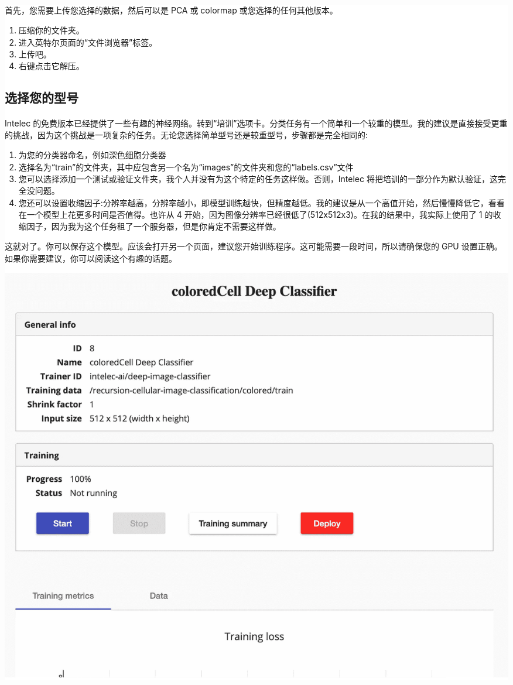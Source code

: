 首先，您需要上传您选择的数据，然后可以是 PCA 或 colormap 或您选择的任何其他版本。

1.  压缩你的文件夹。
2.  进入英特尔页面的“文件浏览器”标签。
3.  上传吧。
4.  右键点击它解压。

## 选择您的型号

Intelec 的免费版本已经提供了一些有趣的神经网络。转到“培训”选项卡。分类任务有一个简单和一个较重的模型。我的建议是直接接受更重的挑战，因为这个挑战是一项复杂的任务。无论您选择简单型号还是较重型号，步骤都是完全相同的:

1.  为您的分类器命名，例如深色细胞分类器
2.  选择名为“train”的文件夹，其中应包含另一个名为“images”的文件夹和您的“labels.csv”文件
3.  您可以选择添加一个测试或验证文件夹，我个人并没有为这个特定的任务这样做。否则，Intelec 将把培训的一部分作为默认验证，这完全没问题。
4.  您还可以设置收缩因子:分辨率越高，分辨率越小，即模型训练越快，但精度越低。我的建议是从一个高值开始，然后慢慢降低它，看看在一个模型上花更多时间是否值得。也许从 4 开始，因为图像分辨率已经很低了(512x512x3)。在我的结果中，我实际上使用了 1 的收缩因子，因为我为这个任务租了一个服务器，但是你肯定不需要这样做。

这就对了。你可以保存这个模型。应该会打开另一个页面，建议您开始训练程序。这可能需要一段时间，所以请确保您的 GPU 设置正确。如果你需要建议，你可以阅读这个有趣的话题。

![](img/8206dee73274b970d17ae8421fda1304.png)
